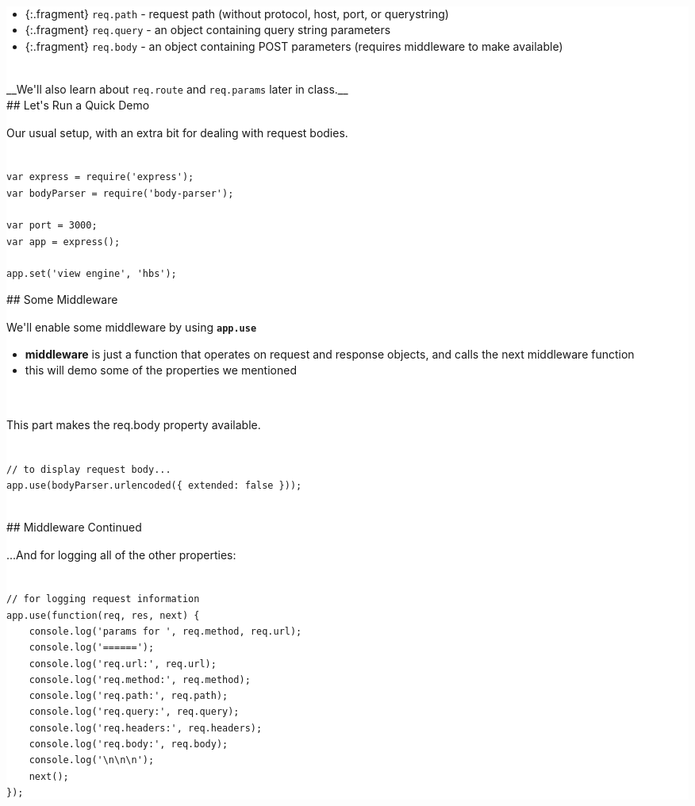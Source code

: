 * {:.fragment} <code>req.path</code> - request path (without protocol, host, port, or querystring)
* {:.fragment} <code>req.query</code> - an object containing query string parameters
* {:.fragment} <code>req.body</code> - an object containing POST parameters (requires middleware to make available)

<br>
__We'll also learn about <code>req.route</code> and <code>req.params</code> later in class.__
</section>

<section markdown="block">
## Let's Run a Quick Demo

Our usual setup, with an extra bit for dealing with request bodies.

<pre><code data-trim contenteditable>
var express = require('express');
var bodyParser = require('body-parser');

var port = 3000;
var app = express();

app.set('view engine', 'hbs');
</code></pre>
</section>

<section markdown="block">
## Some Middleware 

We'll enable some middleware by using __<code>app.use</code>__ 

* __middleware__ is just a function that operates on request and response objects, and calls the next middleware function 
* this will demo some of the properties we mentioned

<br>

This part makes the req.body property available.

<pre><code data-trim contenteditable>
// to display request body...
app.use(bodyParser.urlencoded({ extended: false }));

</code></pre>
</section>

<section markdown="block">
## Middleware Continued

...And for logging all of the other properties:

<pre><code data-trim contenteditable>
// for logging request information
app.use(function(req, res, next) {
	console.log('params for ', req.method, req.url);
	console.log('======');
	console.log('req.url:', req.url);
	console.log('req.method:', req.method);
	console.log('req.path:', req.path);
	console.log('req.query:', req.query);
	console.log('req.headers:', req.headers);
	console.log('req.body:', req.body);
	console.log('\n\n\n');
	next();
});
</code></pre>
